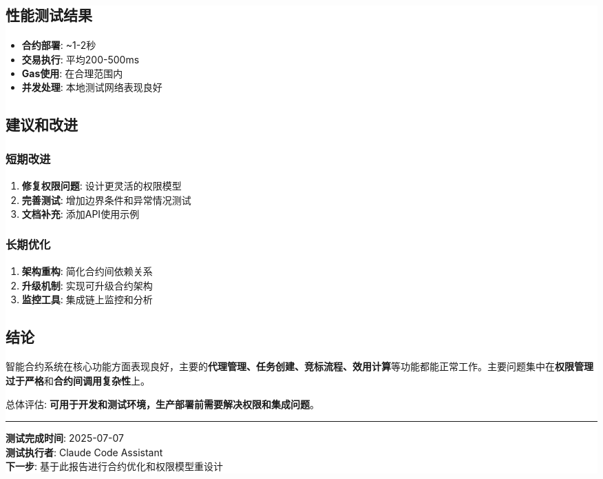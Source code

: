 ## 性能测试结果

- **合约部署**: ~1-2秒
- **交易执行**: 平均200-500ms
- **Gas使用**: 在合理范围内
- **并发处理**: 本地测试网络表现良好

## 建议和改进

### 短期改进
1. **修复权限问题**: 设计更灵活的权限模型
2. **完善测试**: 增加边界条件和异常情况测试
3. **文档补充**: 添加API使用示例

### 长期优化
1. **架构重构**: 简化合约间依赖关系
2. **升级机制**: 实现可升级合约架构
3. **监控工具**: 集成链上监控和分析

## 结论

智能合约系统在核心功能方面表现良好，主要的**代理管理、任务创建、竞标流程、效用计算**等功能都能正常工作。主要问题集中在**权限管理过于严格**和**合约间调用复杂性**上。

总体评估: **可用于开发和测试环境，生产部署前需要解决权限和集成问题**。

---

**测试完成时间**: 2025-07-07  
**测试执行者**: Claude Code Assistant  
**下一步**: 基于此报告进行合约优化和权限模型重设计